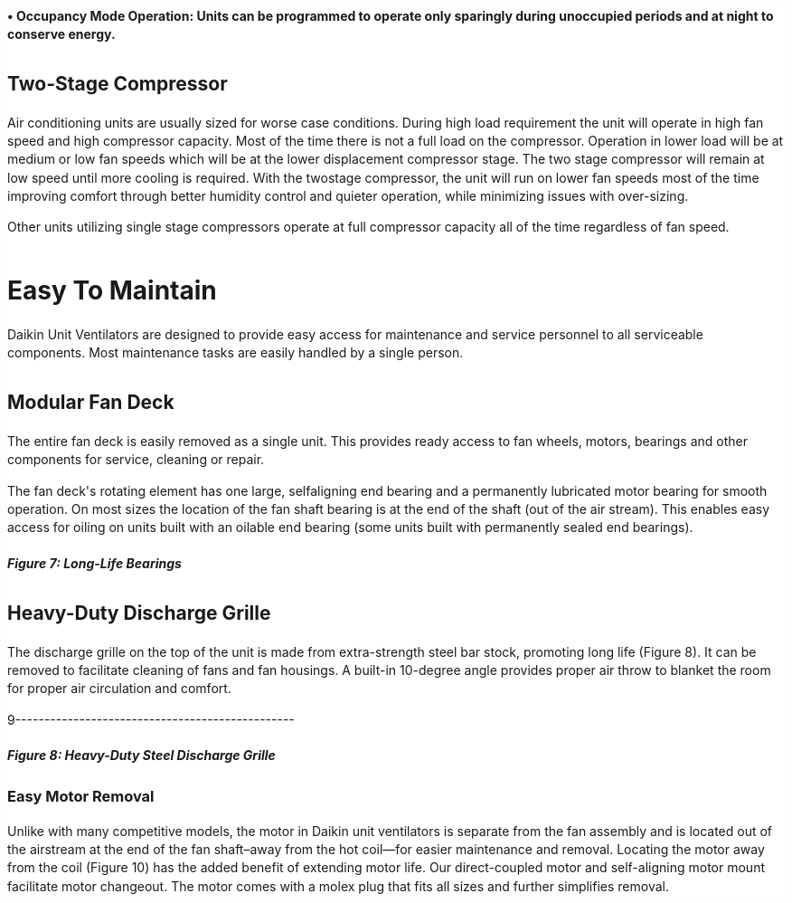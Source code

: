 #### **• Occupancy Mode Operation:** Units can be programmed to operate only sparingly during unoccupied periods and at night to conserve energy.

## **Two-Stage Compressor**

Air conditioning units are usually sized for worse case conditions. During high load requirement the unit will operate in high fan speed and high compressor capacity. Most of the time there is not a full load on the compressor. Operation in lower load will be at medium or low fan speeds which will be at the lower displacement compressor stage. The two stage compressor will remain at low speed until more cooling is required. With the twostage compressor, the unit will run on lower fan speeds most of the time improving comfort through better humidity control and quieter operation, while minimizing issues with over-sizing.

Other units utilizing single stage compressors operate at full compressor capacity all of the time regardless of fan speed.

# **Easy To Maintain**

Daikin Unit Ventilators are designed to provide easy access for maintenance and service personnel to all serviceable components. Most maintenance tasks are easily handled by a single person.

## **Modular Fan Deck**

The entire fan deck is easily removed as a single unit. This provides ready access to fan wheels, motors, bearings and other components for service, cleaning or repair.

The fan deck's rotating element has one large, selfaligning end bearing and a permanently lubricated motor bearing for smooth operation. On most sizes the location of the fan shaft bearing is at the end of the shaft (out of the air stream). This enables easy access for oiling on units built with an oilable end bearing (some units built with permanently sealed end bearings).

#### *Figure 7: Long-Life Bearings*

## **Heavy-Duty Discharge Grille**

The discharge grille on the top of the unit is made from extra-strength steel bar stock, promoting long life (Figure 8). It can be removed to facilitate cleaning of fans and fan housings. A built-in 10-degree angle provides proper air throw to blanket the room for proper air circulation and comfort.

9------------------------------------------------



#### *Figure 8: Heavy-Duty Steel Discharge Grille*

### **Easy Motor Removal**

Unlike with many competitive models, the motor in Daikin unit ventilators is separate from the fan assembly and is located out of the airstream at the end of the fan shaft–away from the hot coil—for easier maintenance and removal. Locating the motor away from the coil (Figure 10) has the added benefit of extending motor life. Our direct-coupled motor and self-aligning motor mount facilitate motor changeout. The motor comes with a molex plug that fits all sizes and further simplifies removal.
